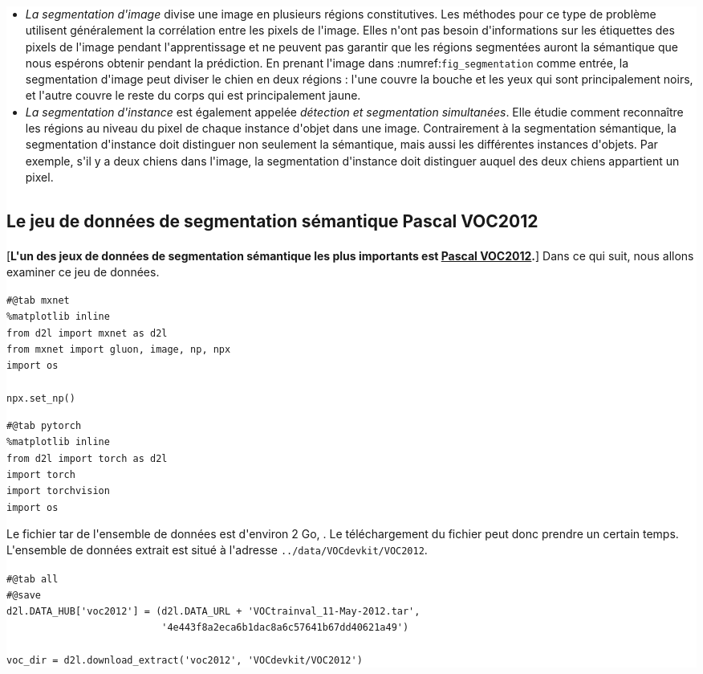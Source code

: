 * *La segmentation d'image* divise une image en plusieurs régions constitutives. Les méthodes pour ce type de problème utilisent généralement la corrélation entre les pixels de l'image. Elles n'ont pas besoin d'informations sur les étiquettes des pixels de l'image pendant l'apprentissage et ne peuvent pas garantir que les régions segmentées auront la sémantique que nous espérons obtenir pendant la prédiction. En prenant l'image dans :numref:`fig_segmentation` comme entrée, la segmentation d'image peut diviser le chien en deux régions : l'une couvre la bouche et les yeux qui sont principalement noirs, et l'autre couvre le reste du corps qui est principalement jaune.
* *La segmentation d'instance* est également appelée *détection et segmentation simultanées*. Elle étudie comment reconnaître les régions au niveau du pixel de chaque instance d'objet dans une image. Contrairement à la segmentation sémantique, la segmentation d'instance doit distinguer non seulement la sémantique, mais aussi les différentes instances d'objets. Par exemple, s'il y a deux chiens dans l'image, la segmentation d'instance doit distinguer auquel des deux chiens appartient un pixel.



## Le jeu de données de segmentation sémantique Pascal VOC2012

[**L'un des jeux de données de segmentation sémantique les plus importants
est [Pascal VOC2012](http://host.robots.ox.ac.uk/pascal/VOC/voc2012/).**]
Dans ce qui suit,
nous allons examiner ce jeu de données.

```{.python .input}
#@tab mxnet
%matplotlib inline
from d2l import mxnet as d2l
from mxnet import gluon, image, np, npx
import os

npx.set_np()
```

```{.python .input}
#@tab pytorch
%matplotlib inline
from d2l import torch as d2l
import torch
import torchvision
import os
```

Le fichier tar de l'ensemble de données est d'environ 2 Go,
. Le téléchargement du fichier peut donc prendre un certain temps.
L'ensemble de données extrait est situé à l'adresse `../data/VOCdevkit/VOC2012`.

```{.python .input}
#@tab all
#@save
d2l.DATA_HUB['voc2012'] = (d2l.DATA_URL + 'VOCtrainval_11-May-2012.tar',
                           '4e443f8a2eca6b1dac8a6c57641b67dd40621a49')

voc_dir = d2l.download_extract('voc2012', 'VOCdevkit/VOC2012')
```
